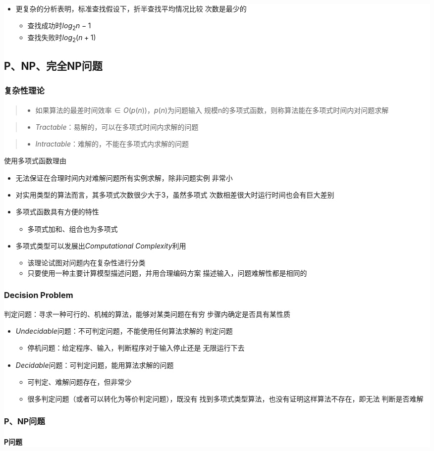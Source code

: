 -	更复杂的分析表明，标准查找假设下，折半查找平均情况比较
	次数是最少的

	-	查找成功时$log_2n - 1$
	-	查找失败时$log_2(n+1)$

##	P、NP、完全NP问题

###	复杂性理论

> - 如果算法的最差时间效率$\in O(p(n))$，$p(n)$为问题输入
	规模n的多项式函数，则称算法能在多项式时间内对问题求解

> - *Tractable*：易解的，可以在多项式时间内求解的问题

> - *Intractable*：难解的，不能在多项式内求解的问题

使用多项式函数理由

-	无法保证在合理时间内对难解问题所有实例求解，除非问题实例
	非常小

-	对实用类型的算法而言，其多项式次数很少大于3，虽然多项式
	次数相差很大时运行时间也会有巨大差别

-	多项式函数具有方便的特性

	-	多项式加和、组合也为多项式

-	多项式类型可以发展出*Computational Complexity*利用

	-	该理论试图对问题内在复杂性进行分类
	-	只要使用一种主要计算模型描述问题，并用合理编码方案
		描述输入，问题难解性都是相同的

### Decision Problem

判定问题：寻求一种可行的、机械的算法，能够对某类问题在有穷
步骤内确定是否具有某性质

-	*Undecidable*问题：不可判定问题，不能使用任何算法求解的
	判定问题

	-	停机问题：给定程序、输入，判断程序对于输入停止还是
		无限运行下去

-	*Decidable*问题：可判定问题，能用算法求解的问题

	-	可判定、难解问题存在，但非常少

	-	很多判定问题（或者可以转化为等价判定问题），既没有
		找到多项式类型算法，也没有证明这样算法不存在，即无法
		判断是否难解

###	P、NP问题

####	P问题
